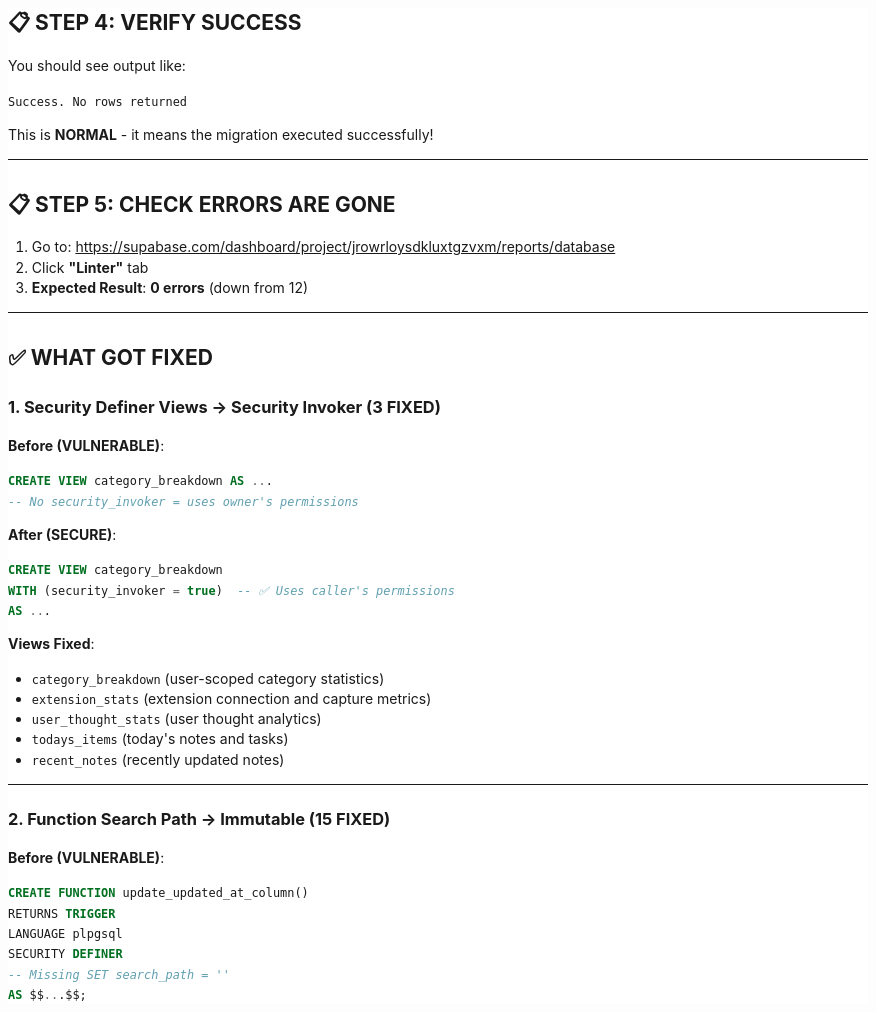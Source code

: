 ## 📋 STEP 4: VERIFY SUCCESS

You should see output like:

```
Success. No rows returned
```

This is **NORMAL** - it means the migration executed successfully!

---

## 📋 STEP 5: CHECK ERRORS ARE GONE

1. Go to: https://supabase.com/dashboard/project/jrowrloysdkluxtgzvxm/reports/database
2. Click **"Linter"** tab
3. **Expected Result**: **0 errors** (down from 12)

---

## ✅ WHAT GOT FIXED

### 1. Security Definer Views → Security Invoker (3 FIXED)

**Before (VULNERABLE)**:
```sql
CREATE VIEW category_breakdown AS ...
-- No security_invoker = uses owner's permissions
```

**After (SECURE)**:
```sql
CREATE VIEW category_breakdown
WITH (security_invoker = true)  -- ✅ Uses caller's permissions
AS ...
```

**Views Fixed**:
- `category_breakdown` (user-scoped category statistics)
- `extension_stats` (extension connection and capture metrics)
- `user_thought_stats` (user thought analytics)
- `todays_items` (today's notes and tasks)
- `recent_notes` (recently updated notes)

---

### 2. Function Search Path → Immutable (15 FIXED)

**Before (VULNERABLE)**:
```sql
CREATE FUNCTION update_updated_at_column()
RETURNS TRIGGER
LANGUAGE plpgsql
SECURITY DEFINER
-- Missing SET search_path = ''
AS $$...$$;
```
